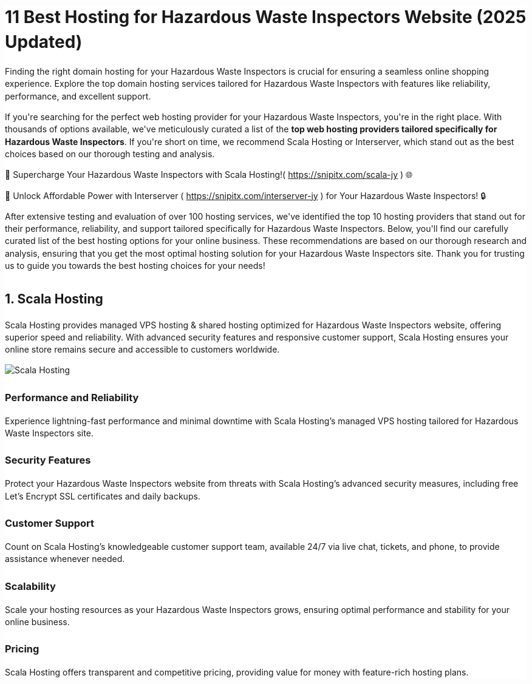 # 11 Best Hosting for Hazardous Waste Inspectors Website (2025 Updated)

Finding the right domain hosting for your Hazardous Waste Inspectors is crucial for ensuring a seamless online shopping experience. Explore the top domain hosting services tailored for Hazardous Waste Inspectors with features like reliability, performance, and excellent support.

If you're searching for the perfect web hosting provider for your Hazardous Waste Inspectors, you're in the right place. With thousands of options available, we've meticulously curated a list of the **top web hosting providers tailored specifically for Hazardous Waste Inspectors**. If you're short on time, we recommend Scala Hosting or Interserver, which stand out as the best choices based on our thorough testing and analysis.

🚀 Supercharge Your Hazardous Waste Inspectors with Scala Hosting!( https://snipitx.com/scala-jy ) 🌐 

💸 Unlock Affordable Power with Interserver ( https://snipitx.com/interserver-jy ) for Your Hazardous Waste Inspectors! 🔒

After extensive testing and evaluation of over 100 hosting services, we've identified the top 10 hosting providers that stand out for their performance, reliability, and support tailored specifically for Hazardous Waste Inspectors. Below, you'll find our carefully curated list of the best hosting options for your online business. These recommendations are based on our thorough research and analysis, ensuring that you get the most optimal hosting solution for your Hazardous Waste Inspectors site. Thank you for trusting us to guide you towards the best hosting choices for your needs!

## 1. Scala Hosting

Scala Hosting provides managed VPS hosting & shared hosting optimized for Hazardous Waste Inspectors website, offering superior speed and reliability. With advanced security features and responsive customer support, Scala Hosting ensures your online store remains secure and accessible to customers worldwide.

![Scala Hosting](https://i.imgur.com/uJ5JIK3.png "Scala Web Hosting")

### Performance and Reliability
Experience lightning-fast performance and minimal downtime with Scala Hosting’s managed VPS hosting tailored for Hazardous Waste Inspectors site.

### Security Features
Protect your Hazardous Waste Inspectors website from threats with Scala Hosting’s advanced security measures, including free Let’s Encrypt SSL certificates and daily backups.

### Customer Support
Count on Scala Hosting’s knowledgeable customer support team, available 24/7 via live chat, tickets, and phone, to provide assistance whenever needed.

### Scalability
Scale your hosting resources as your Hazardous Waste Inspectors grows, ensuring optimal performance and stability for your online business.

### Pricing
Scala Hosting offers transparent and competitive pricing, providing value for money with feature-rich hosting plans.
